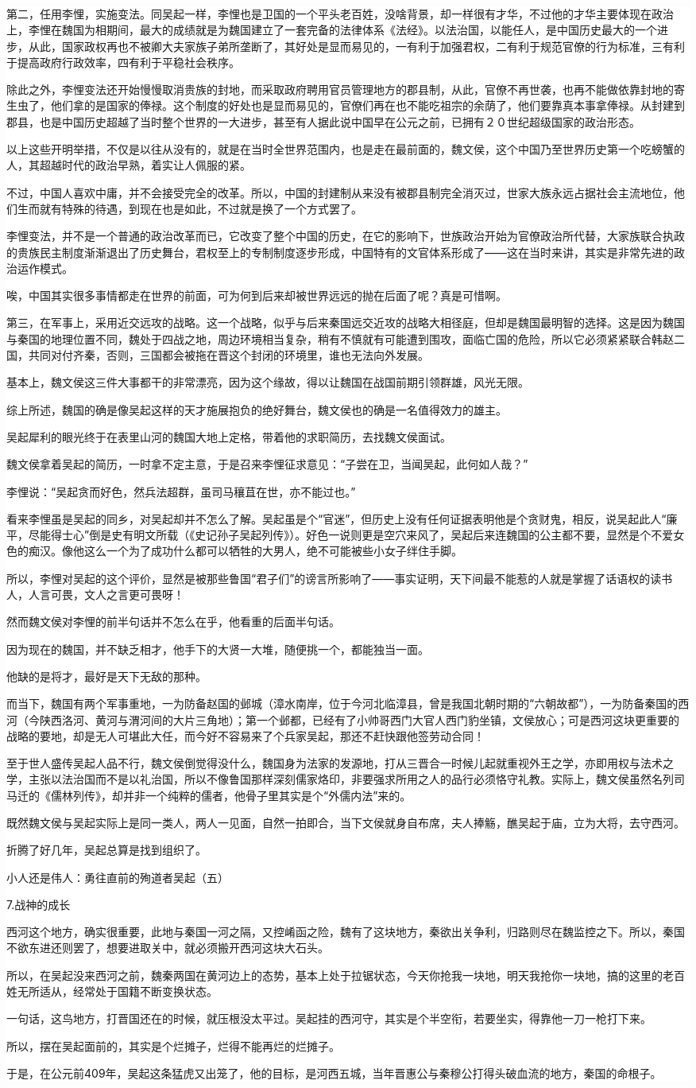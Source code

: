 第二，任用李悝，实施变法。同吴起一样，李悝也是卫国的一个平头老百姓，没啥背景，却一样很有才华，不过他的才华主要体现在政治上，李悝在魏国为相期间，最大的成绩就是为魏国建立了一套完备的法律体系《法经》。以法治国，以能任人，是中国历史最大的一个进步，从此，国家政权再也不被卿大夫家族子弟所垄断了，其好处是显而易见的，一有利于加强君权，二有利于规范官僚的行为标准，三有利于提高政府行政效率，四有利于平稳社会秩序。

除此之外，李悝变法还开始慢慢取消贵族的封地，而采取政府聘用官员管理地方的郡县制，从此，官僚不再世袭，也再不能做依靠封地的寄生虫了，他们拿的是国家的俸禄。这个制度的好处也是显而易见的，官僚们再在也不能吃祖宗的余荫了，他们要靠真本事拿俸禄。从封建到郡县，也是中国历史超越了当时整个世界的一大进步，甚至有人据此说中国早在公元之前，已拥有２０世纪超级国家的政治形态。

以上这些开明举措，不仅是以往从没有的，就是在当时全世界范围内，也是走在最前面的，魏文侯，这个中国乃至世界历史第一个吃螃蟹的人，其超越时代的政治早熟，着实让人佩服的紧。

不过，中国人喜欢中庸，并不会接受完全的改革。所以，中国的封建制从来没有被郡县制完全消灭过，世家大族永远占据社会主流地位，他们生而就有特殊的待遇，到现在也是如此，不过就是换了一个方式罢了。

李悝变法，并不是一个普通的政治改革而已，它改变了整个中国的历史，在它的影响下，世族政治开始为官僚政治所代替，大家族联合执政的贵族民主制度渐渐退出了历史舞台，君权至上的专制制度逐步形成，中国特有的文官体系形成了——这在当时来讲，其实是非常先进的政治运作模式。

唉，中国其实很多事情都走在世界的前面，可为何到后来却被世界远远的抛在后面了呢？真是可惜啊。

第三，在军事上，采用近交远攻的战略。这一个战略，似乎与后来秦国远交近攻的战略大相径庭，但却是魏国最明智的选择。这是因为魏国与秦国的地理位置不同，魏处于四战之地，周边环境相当复杂，稍有不慎就有可能遭到围攻，面临亡国的危险，所以它必须紧紧联合韩赵二国，共同对付齐秦，否则，三国都会被拖在晋这个封闭的环境里，谁也无法向外发展。

基本上，魏文侯这三件大事都干的非常漂亮，因为这个缘故，得以让魏国在战国前期引领群雄，风光无限。

综上所述，魏国的确是像吴起这样的天才施展抱负的绝好舞台，魏文侯也的确是一名值得效力的雄主。

吴起犀利的眼光终于在表里山河的魏国大地上定格，带着他的求职简历，去找魏文侯面试。

魏文侯拿着吴起的简历，一时拿不定主意，于是召来李悝征求意见：“子尝在卫，当闻吴起，此何如人哉？”

李悝说：“吴起贪而好色，然兵法超群，虽司马穰苴在世，亦不能过也。”

看来李悝虽是吴起的同乡，对吴起却并不怎么了解。吴起虽是个“官迷”，但历史上没有任何证据表明他是个贪财鬼，相反，说吴起此人“廉平，尽能得士心”倒是史有明文所载（《史记孙子吴起列传》）。好色一说则更是空穴来风了，吴起后来连魏国的公主都不要，显然是个不爱女色的痴汉。像他这么一个为了成功什么都可以牺牲的大男人，绝不可能被些小女子绊住手脚。

所以，李悝对吴起的这个评价，显然是被那些鲁国“君子们”的谤言所影响了——事实证明，天下间最不能惹的人就是掌握了话语权的读书人，人言可畏，文人之言更可畏呀！

然而魏文侯对李悝的前半句话并不怎么在乎，他看重的后面半句话。

因为现在的魏国，并不缺乏相才，他手下的大贤一大堆，随便挑一个，都能独当一面。

他缺的是将才，最好是天下无敌的那种。

而当下，魏国有两个军事重地，一为防备赵国的邺城（漳水南岸，位于今河北临漳县，曾是我国北朝时期的“六朝故都”），一为防备秦国的西河（今陕西洛河、黄河与渭河间的大片三角地）；第一个邺都，已经有了小帅哥西门大官人西门豹坐镇，文侯放心；可是西河这块更重要的战略的要地，却是无人可堪此大任，而今好不容易来了个兵家吴起，那还不赶快跟他签劳动合同！

至于世人盛传吴起人品不行，魏文侯倒觉得没什么，魏国身为法家的发源地，打从三晋合一时候儿起就重视外王之学，亦即用权与法术之学，主张以法治国而不是以礼治国，所以不像鲁国那样深刻儒家烙印，非要强求所用之人的品行必须恪守礼教。实际上，魏文侯虽然名列司马迁的《儒林列传》，却并非一个纯粹的儒者，他骨子里其实是个“外儒内法”来的。

既然魏文侯与吴起实际上是同一类人，两人一见面，自然一拍即合，当下文侯就身自布席，夫人捧觞，醮吴起于庙，立为大将，去守西河。

折腾了好几年，吴起总算是找到组织了。

小人还是伟人：勇往直前的殉道者吴起（五）

7.战神的成长

西河这个地方，确实很重要，此地与秦国一河之隔，又控崤函之险，魏有了这块地方，秦欲出关争利，归路则尽在魏监控之下。所以，秦国不欲东进还则罢了，想要进取关中，就必须搬开西河这块大石头。

所以，在吴起没来西河之前，魏秦两国在黄河边上的态势，基本上处于拉锯状态，今天你抢我一块地，明天我抢你一块地，搞的这里的老百姓无所适从，经常处于国籍不断变换状态。

一句话，这鸟地方，打晋国还在的时候，就压根没太平过。吴起挂的西河守，其实是个半空衔，若要坐实，得靠他一刀一枪打下来。

所以，摆在吴起面前的，其实是个烂摊子，烂得不能再烂的烂摊子。

于是，在公元前409年，吴起这条猛虎又出笼了，他的目标，是河西五城，当年晋惠公与秦穆公打得头破血流的地方，秦国的命根子。
